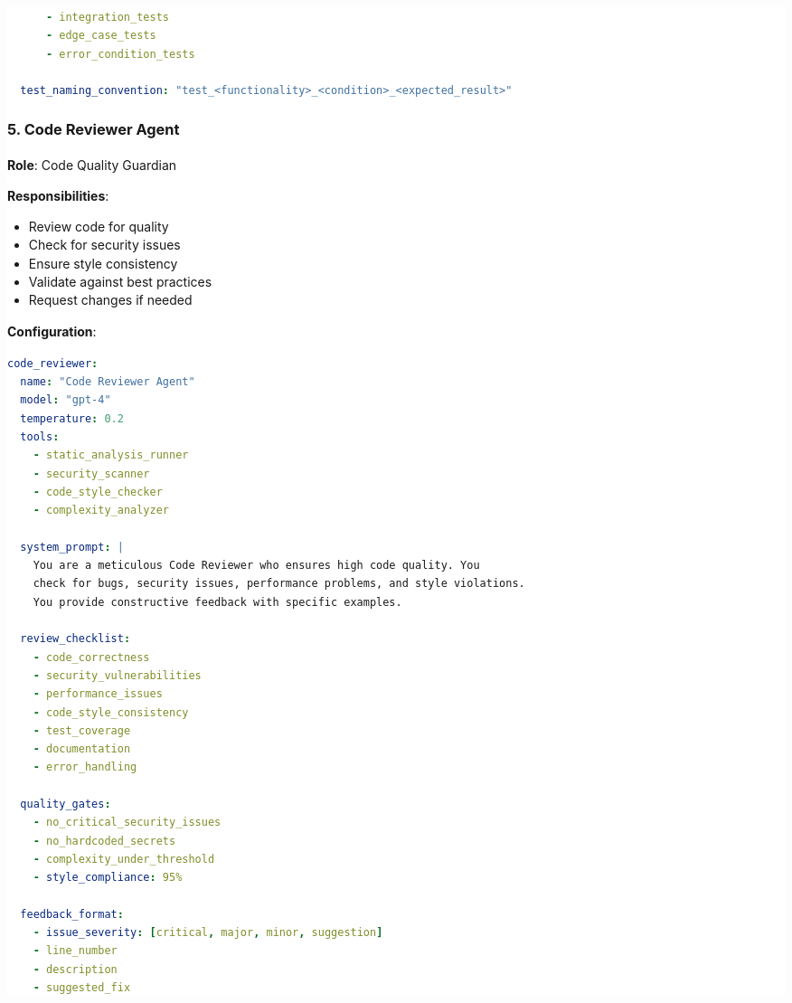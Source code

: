 ```yaml
      - integration_tests
      - edge_case_tests
      - error_condition_tests
  
  test_naming_convention: "test_<functionality>_<condition>_<expected_result>"
```

### 5. Code Reviewer Agent

**Role**: Code Quality Guardian

**Responsibilities**:
- Review code for quality
- Check for security issues
- Ensure style consistency
- Validate against best practices
- Request changes if needed

**Configuration**:
```yaml
code_reviewer:
  name: "Code Reviewer Agent"
  model: "gpt-4"
  temperature: 0.2
  tools:
    - static_analysis_runner
    - security_scanner
    - code_style_checker
    - complexity_analyzer
  
  system_prompt: |
    You are a meticulous Code Reviewer who ensures high code quality. You 
    check for bugs, security issues, performance problems, and style violations. 
    You provide constructive feedback with specific examples.
  
  review_checklist:
    - code_correctness
    - security_vulnerabilities
    - performance_issues
    - code_style_consistency
    - test_coverage
    - documentation
    - error_handling
  
  quality_gates:
    - no_critical_security_issues
    - no_hardcoded_secrets
    - complexity_under_threshold
    - style_compliance: 95%
  
  feedback_format:
    - issue_severity: [critical, major, minor, suggestion]
    - line_number
    - description
    - suggested_fix
```
